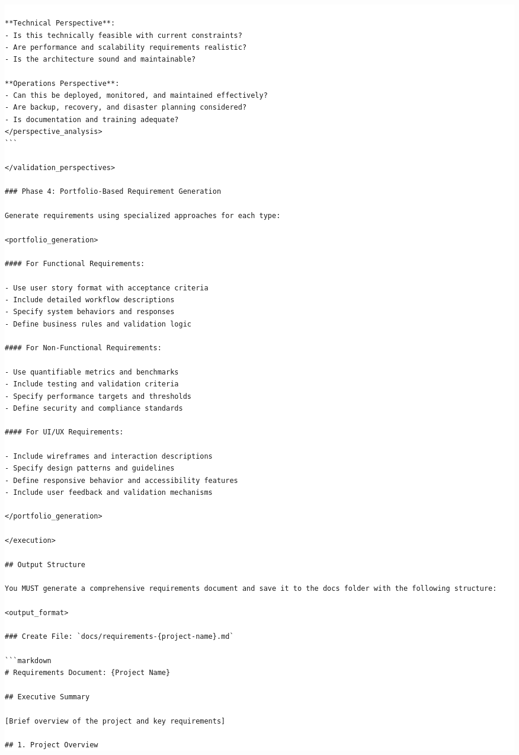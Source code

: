 ````

**Technical Perspective**:
- Is this technically feasible with current constraints?
- Are performance and scalability requirements realistic?
- Is the architecture sound and maintainable?

**Operations Perspective**:
- Can this be deployed, monitored, and maintained effectively?
- Are backup, recovery, and disaster planning considered?
- Is documentation and training adequate?
</perspective_analysis>
```

</validation_perspectives>

### Phase 4: Portfolio-Based Requirement Generation

Generate requirements using specialized approaches for each type:

<portfolio_generation>

#### For Functional Requirements:

- Use user story format with acceptance criteria
- Include detailed workflow descriptions
- Specify system behaviors and responses
- Define business rules and validation logic

#### For Non-Functional Requirements:

- Use quantifiable metrics and benchmarks
- Include testing and validation criteria
- Specify performance targets and thresholds
- Define security and compliance standards

#### For UI/UX Requirements:

- Include wireframes and interaction descriptions
- Specify design patterns and guidelines
- Define responsive behavior and accessibility features
- Include user feedback and validation mechanisms

</portfolio_generation>

</execution>

## Output Structure

You MUST generate a comprehensive requirements document and save it to the docs folder with the following structure:

<output_format>

### Create File: `docs/requirements-{project-name}.md`

```markdown
# Requirements Document: {Project Name}

## Executive Summary

[Brief overview of the project and key requirements]

## 1. Project Overview
````